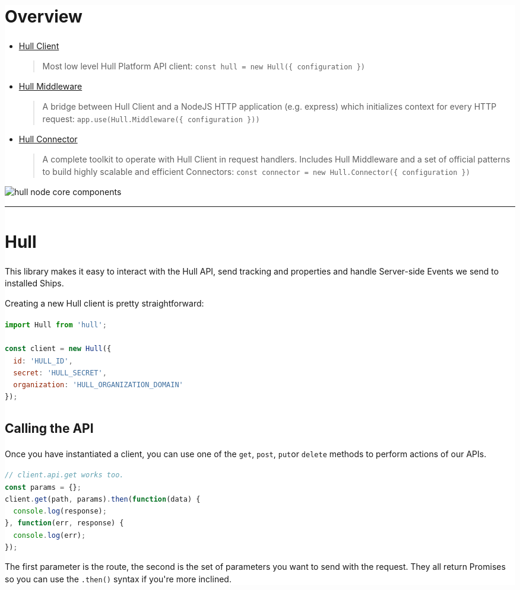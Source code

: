 # Overview

- [Hull Client](#hull)
    > Most low level Hull Platform API client: `const hull = new Hull({ configuration })`
- [Hull Middleware](#hullmiddleware)
    > A bridge between Hull Client and a NodeJS HTTP application (e.g. express) which initializes context for every HTTP request:
    > `app.use(Hull.Middleware({ configuration }))`
- [Hull Connector](#hullconnector)
    > A complete toolkit to operate with Hull Client in request handlers. Includes Hull Middleware and a set of official patterns to build highly scalable and efficient Connectors:
    > `const connector = new Hull.Connector({ configuration })`

![hull node core components](docs/assets/hull-node-components.png)

---

# Hull

This library makes it easy to interact with the Hull API, send tracking and properties and handle Server-side Events we send to installed Ships.

Creating a new Hull client is pretty straightforward:

```js
import Hull from 'hull';

const client = new Hull({
  id: 'HULL_ID',
  secret: 'HULL_SECRET',
  organization: 'HULL_ORGANIZATION_DOMAIN'
});
```

## Calling the API

Once you have instantiated a client, you can use one of the `get`, `post`,
`put`or `delete` methods to perform actions of our APIs.

```js
// client.api.get works too.
const params = {};
client.get(path, params).then(function(data) {
  console.log(response);
}, function(err, response) {
  console.log(err);
});
```

The first parameter is the route, the second is the set of parameters you want
to send with the request. They all return Promises so you can use the `.then()` syntax if you're more inclined.

